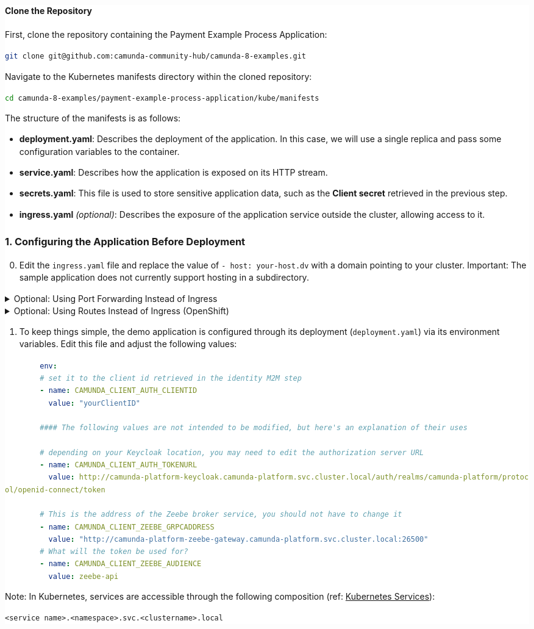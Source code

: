 #### Clone the Repository

First, clone the repository containing the Payment Example Process Application:

```bash
git clone git@github.com:camunda-community-hub/camunda-8-examples.git
```

Navigate to the Kubernetes manifests directory within the cloned repository:

```bash
cd camunda-8-examples/payment-example-process-application/kube/manifests
```

The structure of the manifests is as follows:

- **deployment.yaml**: Describes the deployment of the application. In this case, we will use a single replica and pass some configuration variables to the container.
- **service.yaml**: Describes how the application is exposed on its HTTP stream.
- **secrets.yaml**: This file is used to store sensitive application data, such as the **Client secret** retrieved in the previous step.

- **ingress.yaml** _(optional)_: Describes the exposure of the application service outside the cluster, allowing access to it.

### 1. Configuring the Application Before Deployment

0. Edit the `ingress.yaml` file and replace the value of `- host: your-host.dv` with a domain pointing to your cluster. Important: The sample application does not currently support hosting in a subdirectory.

<details><summary>Optional: Using Port Forwarding Instead of Ingress</summary></details>

<details><summary>Optional: Using Routes Instead of Ingress (OpenShift)</summary></details>


1. To keep things simple, the demo application is configured through its deployment (`deployment.yaml`) via its environment variables. Edit this file and adjust the following values:
```yaml
        env:
        # set it to the client id retrieved in the identity M2M step
        - name: CAMUNDA_CLIENT_AUTH_CLIENTID
          value: "yourClientID"

        #### The following values are not intended to be modified, but here's an explanation of their uses

        # depending on your Keycloak location, you may need to edit the authorization server URL
        - name: CAMUNDA_CLIENT_AUTH_TOKENURL
          value: http://camunda-platform-keycloak.camunda-platform.svc.cluster.local/auth/realms/camunda-platform/protocol/openid-connect/token

        # This is the address of the Zeebe broker service, you should not have to change it
        - name: CAMUNDA_CLIENT_ZEEBE_GRPCADDRESS
          value: "http://camunda-platform-zeebe-gateway.camunda-platform.svc.cluster.local:26500"
        # What will the token be used for?
        - name: CAMUNDA_CLIENT_ZEEBE_AUDIENCE
          value: zeebe-api
``` 
Note: In Kubernetes, services are accessible through the following composition (ref: [Kubernetes Services](https://kubernetes.io/docs/concepts/services-networking/service/)):
```
<service name>.<namespace>.svc.<clustername>.local
```
